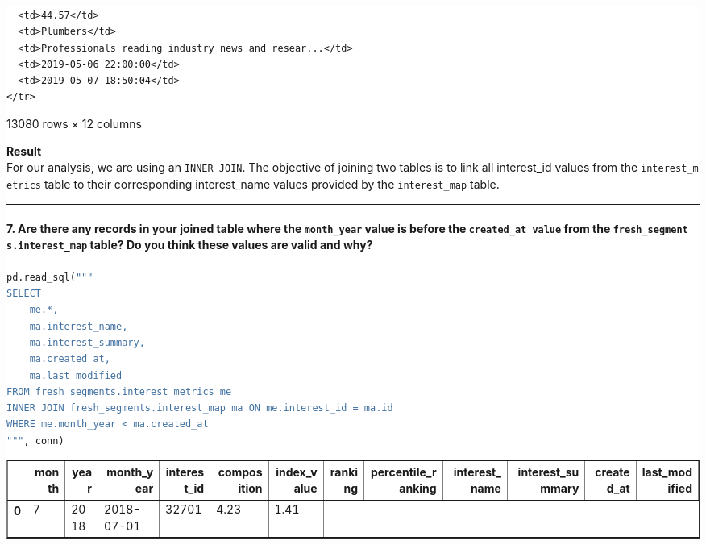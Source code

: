       <td>44.57</td>
      <td>Plumbers</td>
      <td>Professionals reading industry news and resear...</td>
      <td>2019-05-06 22:00:00</td>
      <td>2019-05-07 18:50:04</td>
    </tr>
  </tbody>
</table>
<p>13080 rows × 12 columns</p>
</div>



**Result**</br>
For our analysis, we are using an `INNER JOIN`. The objective of joining two tables is to link all interest_id values from the `interest_metrics` table to their corresponding interest_name values provided by the `interest_map` table.

___
#### 7. Are there any records in your joined table where the `month_year` value is before the `created_at value` from the `fresh_segments.interest_map` table? Do you think these values are valid and why?


```python
pd.read_sql("""
SELECT 
    me.*, 
    ma.interest_name, 
    ma.interest_summary, 
    ma.created_at, 
    ma.last_modified
FROM fresh_segments.interest_metrics me
INNER JOIN fresh_segments.interest_map ma ON me.interest_id = ma.id
WHERE me.month_year < ma.created_at
""", conn)
```

<table border="1" class="dataframe">
  <thead>
    <tr style="text-align: right;">
      <th></th>
      <th>month</th>
      <th>year</th>
      <th>month_year</th>
      <th>interest_id</th>
      <th>composition</th>
      <th>index_value</th>
      <th>ranking</th>
      <th>percentile_ranking</th>
      <th>interest_name</th>
      <th>interest_summary</th>
      <th>created_at</th>
      <th>last_modified</th>
    </tr>
  </thead>
  <tbody>
    <tr>
      <th>0</th>
      <td>7</td>
      <td>2018</td>
      <td>2018-07-01</td>
      <td>32701</td>
      <td>4.23</td>
      <td>1.41</td>